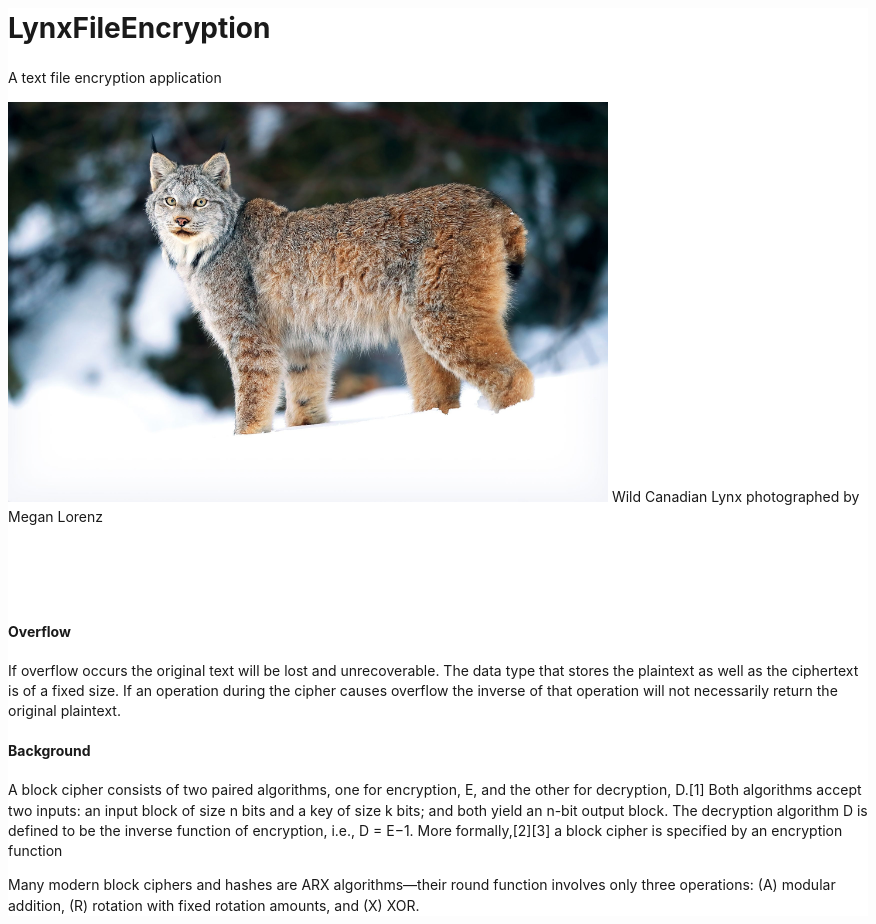 # LynxFileEncryption
A text file encryption application 

<img src="images/lynxMeganLorenz.jpg" width="600px" height="400px">
Wild Canadian Lynx photographed by Megan Lorenz <br /><br />

<br /><br />


#### Overflow 
If overflow occurs the original text will be lost and unrecoverable. The data type that stores the plaintext as well as the ciphertext is of a fixed size. If an operation during the cipher causes overflow the inverse of that operation will not necessarily return the original plaintext.

#### Background
A block cipher consists of two paired algorithms, one for encryption, E, and the other for decryption, D.[1] Both algorithms accept two inputs: an input block of size n bits and a key of size k bits; and both yield an n-bit output block. The decryption algorithm D is defined to be the inverse function of encryption, i.e., D = E−1. More formally,[2][3] a block cipher is specified by an encryption function

Many modern block ciphers and hashes are ARX algorithms—their round function involves only three operations: (A) modular addition, (R) rotation with fixed rotation amounts, and (X) XOR.
